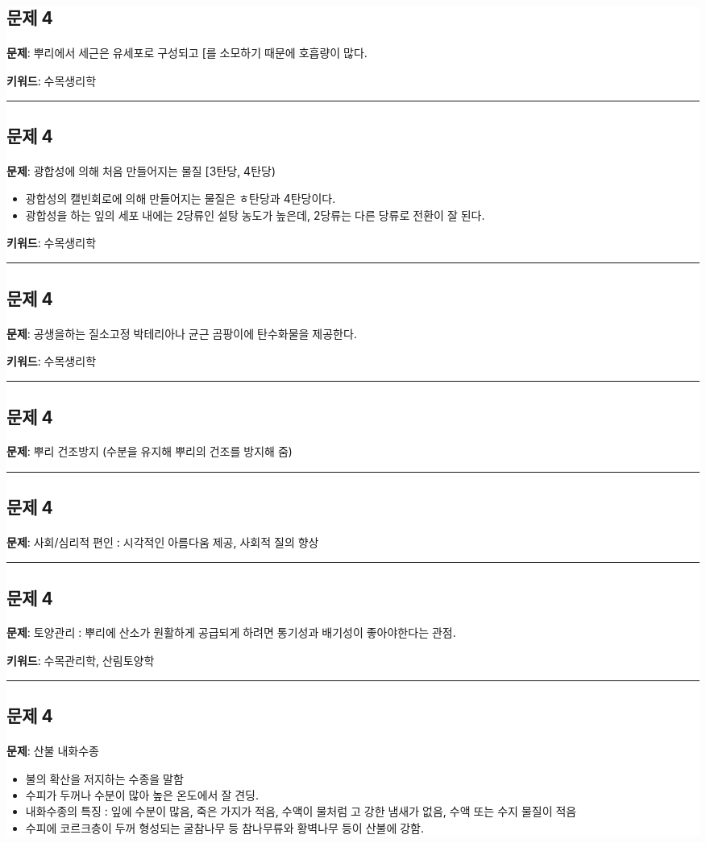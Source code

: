 
## 문제 4

**문제**: 뿌리에서 세근은 유세포로 구성되고 [를 소모하기 때문에 호흡량이 많다.

**키워드**: 수목생리학

---

## 문제 4

**문제**: 광합성에 의해 처음 만들어지는 물질 [3탄당, 4탄당)
- 광합성의 캘빈회로에 의해 만들어지는 물질은 ㅎ탄당과 4탄당이다.
- 광합성을 하는 잎의 세포 내에는 2당류인 설탕 농도가 높은데, 2당류는 다른 당류로 전환이 잘 된다.

**키워드**: 수목생리학

---

## 문제 4

**문제**: 공생을하는 질소고정 박테리아나 균근 곰팡이에 탄수화물을 제공한다.

**키워드**: 수목생리학

---

## 문제 4

**문제**: 뿌리 건조방지 (수분을 유지해 뿌리의 건조를 방지해 줌)

---

## 문제 4

**문제**: 사회/심리적 편인 : 시각적인 아름다움 제공, 사회적 질의 향상

---

## 문제 4

**문제**: 토양관리 : 뿌리에 산소가 원활하게 공급되게 하려면 통기성과 배기성이 좋아야한다는 관점.

**키워드**: 수목관리학, 산림토양학

---

## 문제 4

**문제**: 산불 내화수종
* 불의 확산을 저지하는 수종을 말함
* 수피가 두꺼나 수분이 많아 높은 온도에서 잘 견딩.
* 내화수종의 특징 : 잎에 수분이 많음, 죽은 가지가 적음, 수액이 물처럼 고 강한 냄새가 없음, 수액 또는 수지
물질이 적음
* 수피에 코르크층이 두꺼 형성되는 굴참나무 등 참나무류와 황벽나무 등이 산불에 강함.
